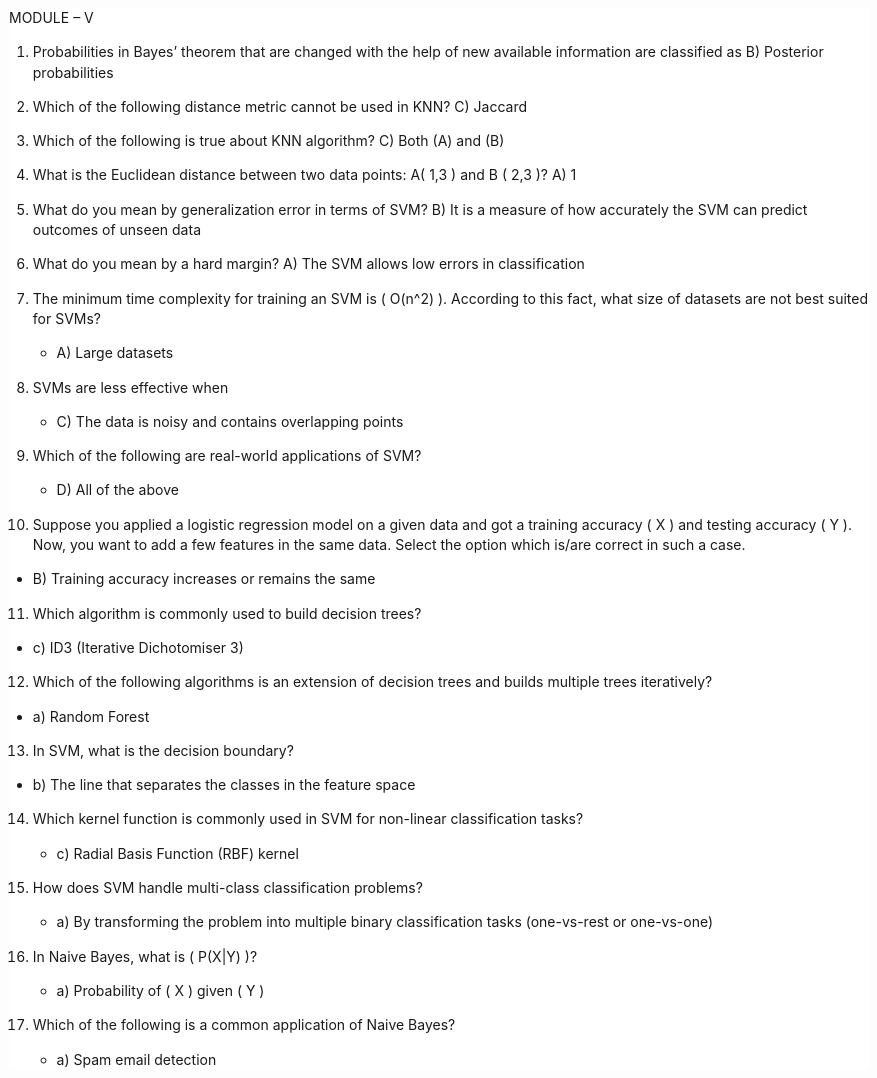 MODULE – V

1. Probabilities in Bayes’ theorem that are changed with the help of new available information are classified as
B) Posterior probabilities

2. Which of the following distance metric cannot be used in KNN?
 C) Jaccard

3. Which of the following is true about KNN algorithm?
 C) Both (A) and (B)

4. What is the Euclidean distance between two data points: A( 1,3 ) and B ( 2,3 )?
 A) 1

5. What do you mean by generalization error in terms of SVM?
 B) It is a measure of how accurately the SVM can predict outcomes of unseen data

6. What do you mean by a hard margin?
 A) The SVM allows low errors in classification

7. The minimum time complexity for training an SVM is \( O(n^2) \). According to this fact, what size of datasets are not best suited for SVMs?
   - A) Large datasets

8. SVMs are less effective when
   - C) The data is noisy and contains overlapping points

9. Which of the following are real-world applications of SVM?
   - D) All of the above

10. Suppose you applied a logistic regression model on a given data and got a training accuracy \( X \) and testing accuracy \( Y \). Now, you want to add a few features in the same data. Select the option which is/are correct in such a case.
- B) Training accuracy increases or remains the same

11. Which algorithm is commonly used to build decision trees?
- c) ID3 (Iterative Dichotomiser 3)

12. Which of the following algorithms is an extension of decision trees and builds multiple trees iteratively?
- a) Random Forest

13. In SVM, what is the decision boundary?
- b) The line that separates the classes in the feature space

14. Which kernel function is commonly used in SVM for non-linear classification tasks?
    - c) Radial Basis Function (RBF) kernel

15. How does SVM handle multi-class classification problems?
    - a) By transforming the problem into multiple binary classification tasks (one-vs-rest or one-vs-one)

16. In Naive Bayes, what is \( P(X|Y) \)?
    - a) Probability of \( X \) given \( Y \)

17. Which of the following is a common application of Naive Bayes?
    - a) Spam email detection
